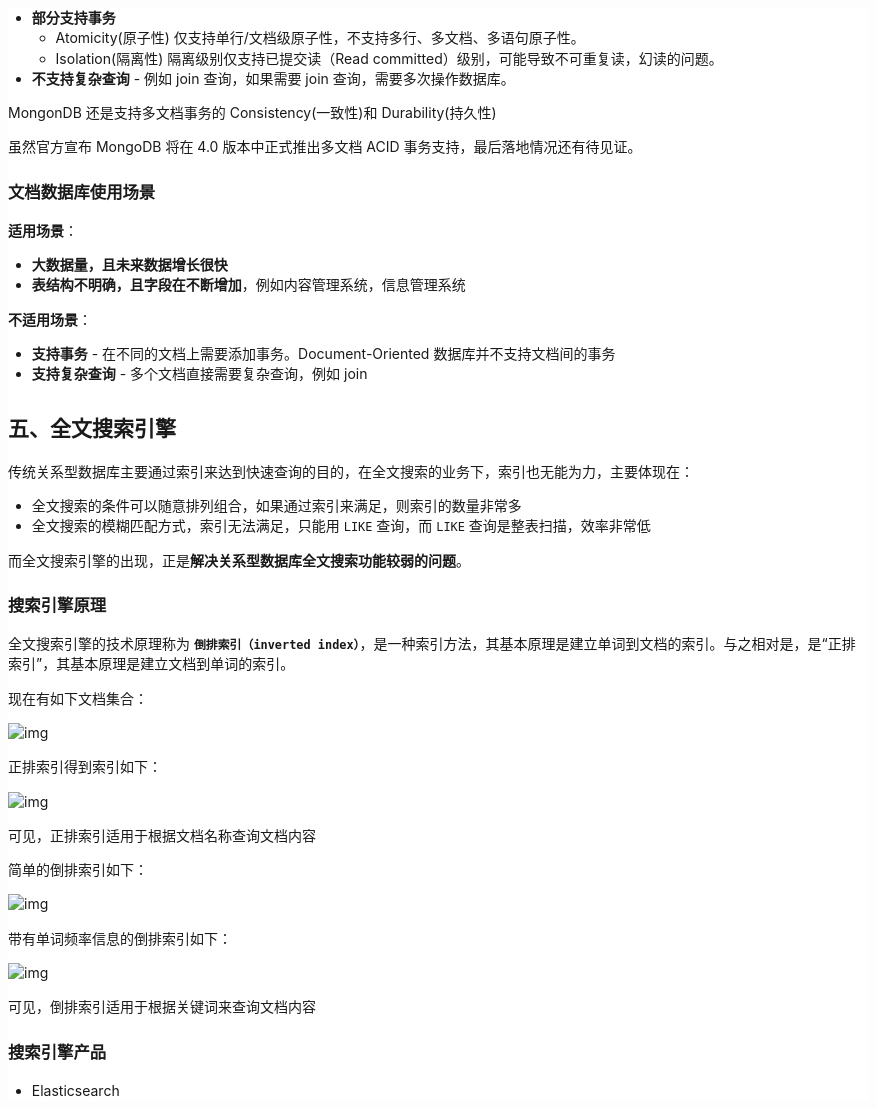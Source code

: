 - **部分支持事务**
  - Atomicity(原子性) 仅支持单行/文档级原子性，不支持多行、多文档、多语句原子性。
  - Isolation(隔离性) 隔离级别仅支持已提交读（Read committed）级别，可能导致不可重复读，幻读的问题。
- **不支持复杂查询** - 例如 join 查询，如果需要 join 查询，需要多次操作数据库。

MongonDB 还是支持多文档事务的 Consistency(一致性)和 Durability(持久性)

虽然官方宣布 MongoDB 将在 4.0 版本中正式推出多文档 ACID 事务支持，最后落地情况还有待见证。

### 文档数据库使用场景

**适用场景**：

- **大数据量，且未来数据增长很快**
- **表结构不明确，且字段在不断增加**，例如内容管理系统，信息管理系统

**不适用场景**：

- **支持事务** - 在不同的文档上需要添加事务。Document-Oriented 数据库并不支持文档间的事务
- **支持复杂查询** - 多个文档直接需要复杂查询，例如 join

## 五、全文搜索引擎

传统关系型数据库主要通过索引来达到快速查询的目的，在全文搜索的业务下，索引也无能为力，主要体现在：

- 全文搜索的条件可以随意排列组合，如果通过索引来满足，则索引的数量非常多
- 全文搜索的模糊匹配方式，索引无法满足，只能用 `LIKE` 查询，而 `LIKE` 查询是整表扫描，效率非常低

而全文搜索引擎的出现，正是**解决关系型数据库全文搜索功能较弱的问题**。

### 搜索引擎原理

全文搜索引擎的技术原理称为 **`倒排索引（inverted index）`**，是一种索引方法，其基本原理是建立单词到文档的索引。与之相对是，是“正排索引”，其基本原理是建立文档到单词的索引。

现在有如下文档集合：

![img](https://raw.githubusercontent.com/dunwu/images/master/snap/20200209014530.png)

正排索引得到索引如下：

![img](https://raw.githubusercontent.com/dunwu/images/master/snap/20200209014723.png)

可见，正排索引适用于根据文档名称查询文档内容

简单的倒排索引如下：

![img](https://user-gold-cdn.xitu.io/2018/8/10/165234a2750634bc?imageslim)

带有单词频率信息的倒排索引如下：

![img](https://raw.githubusercontent.com/dunwu/images/master/snap/20200209014842.png)

可见，倒排索引适用于根据关键词来查询文档内容

### 搜索引擎产品

- Elasticsearch

